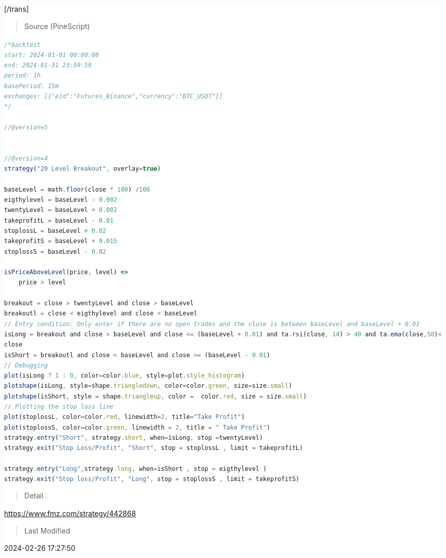 [/trans]



> Source (PineScript)

``` javascript
/*backtest
start: 2024-01-01 00:00:00
end: 2024-01-31 23:59:59
period: 1h
basePeriod: 15m
exchanges: [{"eid":"Futures_Binance","currency":"BTC_USDT"}]
*/

//@version=5


//@version=4
strategy("20 Level Breakout", overlay=true)

baseLevel = math.floor(close * 100) /100
eigthylevel = baseLevel - 0.002
twentyLevel = baseLevel + 0.002
takeprofitL = baseLevel - 0.01
stoplossL = baseLevel + 0.02 
takeprofitS = baseLevel + 0.015
stoplossS = baseLevel - 0.02

isPriceAboveLevel(price, level) =>
    price > level

breakout = close > twentyLevel and close > baseLevel
breakoutl = close < eigthylevel and close < baseLevel
// Entry condition: Only enter if there are no open trades and the close is between baseLevel and baseLevel + 0.01
isLong = breakout and close > baseLevel and close <= (baseLevel + 0.01) and ta.rsi(close, 14) > 40 and ta.ema(close,50)<close
isShort = breakoutl and close < baseLevel and close >= (baseLevel - 0.01)
// Debugging
plot(isLong ? 1 : 0, color=color.blue, style=plot.style_histogram)
plotshape(isLong, style=shape.triangledown, color=color.green, size=size.small)
plotshape(isShort, style = shape.triangleup, color =  color.red, size = size.small)
// Plotting the stop loss line
plot(stoplossL, color=color.red, linewidth=2, title="Take Profit")
plot(stoplossS, color=color.green, linewidth = 2, title = " Take Profit")
strategy.entry("Short", strategy.short, when=isLong, stop =twentyLevel)
strategy.exit("Stop Loss/Profit", "Short", stop = stoplossL , limit = takeprofitL)

strategy.entry("Long",strategy.long, when=isShort , stop = eigthylevel )
strategy.exit("Stop loss/Profit", "Long", stop = stoplossS , limit = takeprofitS)
```

> Detail

https://www.fmz.com/strategy/442868

> Last Modified

2024-02-26 17:27:50
